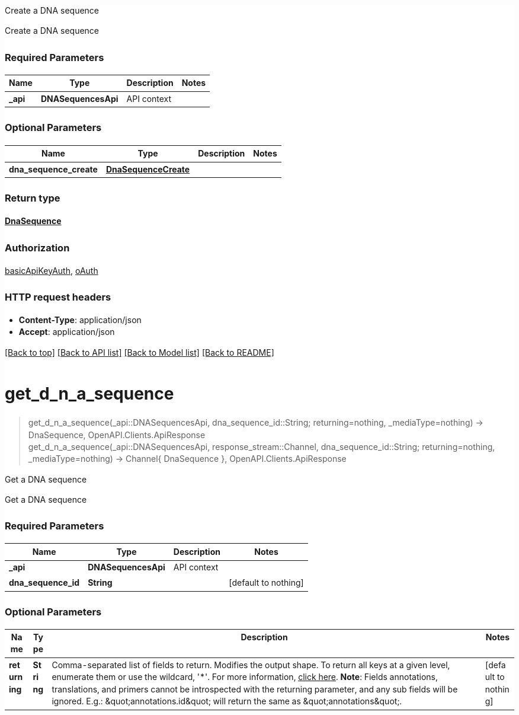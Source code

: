 Create a DNA sequence

Create a DNA sequence

### Required Parameters

Name | Type | Description  | Notes
------------- | ------------- | ------------- | -------------
 **_api** | **DNASequencesApi** | API context | 

### Optional Parameters

Name | Type | Description  | Notes
------------- | ------------- | ------------- | -------------
 **dna_sequence_create** | [**DnaSequenceCreate**](DnaSequenceCreate.md)|  | 

### Return type

[**DnaSequence**](DnaSequence.md)

### Authorization

[basicApiKeyAuth](../README.md#basicApiKeyAuth), [oAuth](../README.md#oAuth)

### HTTP request headers

 - **Content-Type**: application/json
 - **Accept**: application/json

[[Back to top]](#) [[Back to API list]](../README.md#api-endpoints) [[Back to Model list]](../README.md#models) [[Back to README]](../README.md)

# **get_d_n_a_sequence**
> get_d_n_a_sequence(_api::DNASequencesApi, dna_sequence_id::String; returning=nothing, _mediaType=nothing) -> DnaSequence, OpenAPI.Clients.ApiResponse <br/>
> get_d_n_a_sequence(_api::DNASequencesApi, response_stream::Channel, dna_sequence_id::String; returning=nothing, _mediaType=nothing) -> Channel{ DnaSequence }, OpenAPI.Clients.ApiResponse

Get a DNA sequence

Get a DNA sequence

### Required Parameters

Name | Type | Description  | Notes
------------- | ------------- | ------------- | -------------
 **_api** | **DNASequencesApi** | API context | 
**dna_sequence_id** | **String**|  | [default to nothing]

### Optional Parameters

Name | Type | Description  | Notes
------------- | ------------- | ------------- | -------------
 **returning** | **String**| Comma-separated list of fields to return. Modifies the output shape. To return all keys at a given level, enumerate them or use the wildcard, &#39;*&#39;. For more information, [click here](https://docs.benchling.com/docs/getting-started-1#returning-query-parameter).  **Note**: Fields annotations, translations, and primers cannot be introspected with the returning parameter, and any sub fields will be ignored. E.g.: \&quot;annotations.id\&quot; will return the same as \&quot;annotations\&quot;.  | [default to nothing]
